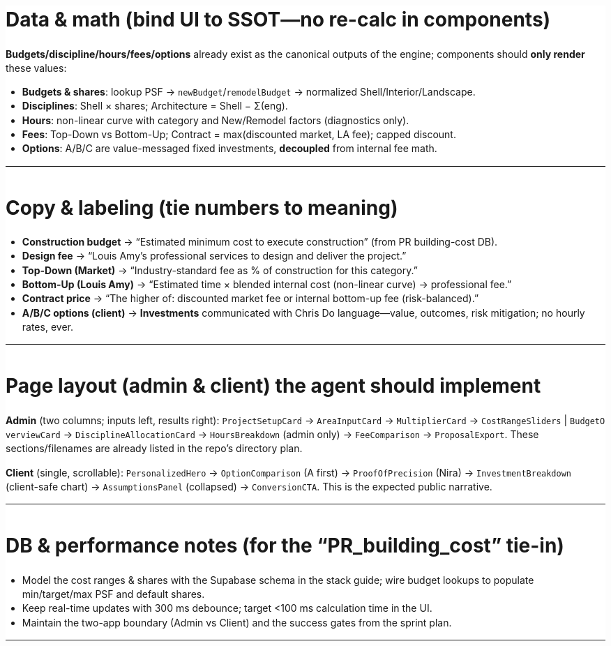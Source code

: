 
# Data & math (bind UI to SSOT—no re-calc in components)

**Budgets/discipline/hours/fees/options** already exist as the canonical outputs of the engine; components should **only render** these values:

* **Budgets & shares**: lookup PSF → `newBudget`/`remodelBudget` → normalized Shell/Interior/Landscape.&#x20;
* **Disciplines**: Shell × shares; Architecture = Shell − Σ(eng).&#x20;
* **Hours**: non-linear curve with category and New/Remodel factors (diagnostics only).&#x20;
* **Fees**: Top-Down vs Bottom-Up; Contract = max(discounted market, LA fee); capped discount.&#x20;
* **Options**: A/B/C are value-messaged fixed investments, **decoupled** from internal fee math.&#x20;

---

# Copy & labeling (tie numbers to meaning)

* **Construction budget** → “Estimated minimum cost to execute construction” (from PR building-cost DB).
* **Design fee** → “Louis Amy’s professional services to design and deliver the project.”
* **Top-Down (Market)** → “Industry-standard fee as % of construction for this category.”
* **Bottom-Up (Louis Amy)** → “Estimated time × blended internal cost (non-linear curve) → professional fee.”
* **Contract price** → “The higher of: discounted market fee or internal bottom-up fee (risk-balanced).”
* **A/B/C options (client)** → **Investments** communicated with Chris Do language—value, outcomes, risk mitigation; no hourly rates, ever.&#x20;

---

# Page layout (admin & client) the agent should implement

**Admin** (two columns; inputs left, results right):
`ProjectSetupCard` → `AreaInputCard` → `MultiplierCard` → `CostRangeSliders` | `BudgetOverviewCard` → `DisciplineAllocationCard` → `HoursBreakdown` (admin only) → `FeeComparison` → `ProposalExport`. These sections/filenames are already listed in the repo’s directory plan.&#x20;

**Client** (single, scrollable):
`PersonalizedHero` → `OptionComparison` (A first) → `ProofOfPrecision` (Nira) → `InvestmentBreakdown` (client-safe chart) → `AssumptionsPanel` (collapsed) → `ConversionCTA`. This is the expected public narrative.&#x20;

---

# DB & performance notes (for the “PR\_building\_cost” tie-in)

* Model the cost ranges & shares with the Supabase schema in the stack guide; wire budget lookups to populate min/target/max PSF and default shares.&#x20;
* Keep real-time updates with 300 ms debounce; target <100 ms calculation time in the UI.&#x20;
* Maintain the two-app boundary (Admin vs Client) and the success gates from the sprint plan.&#x20;

---